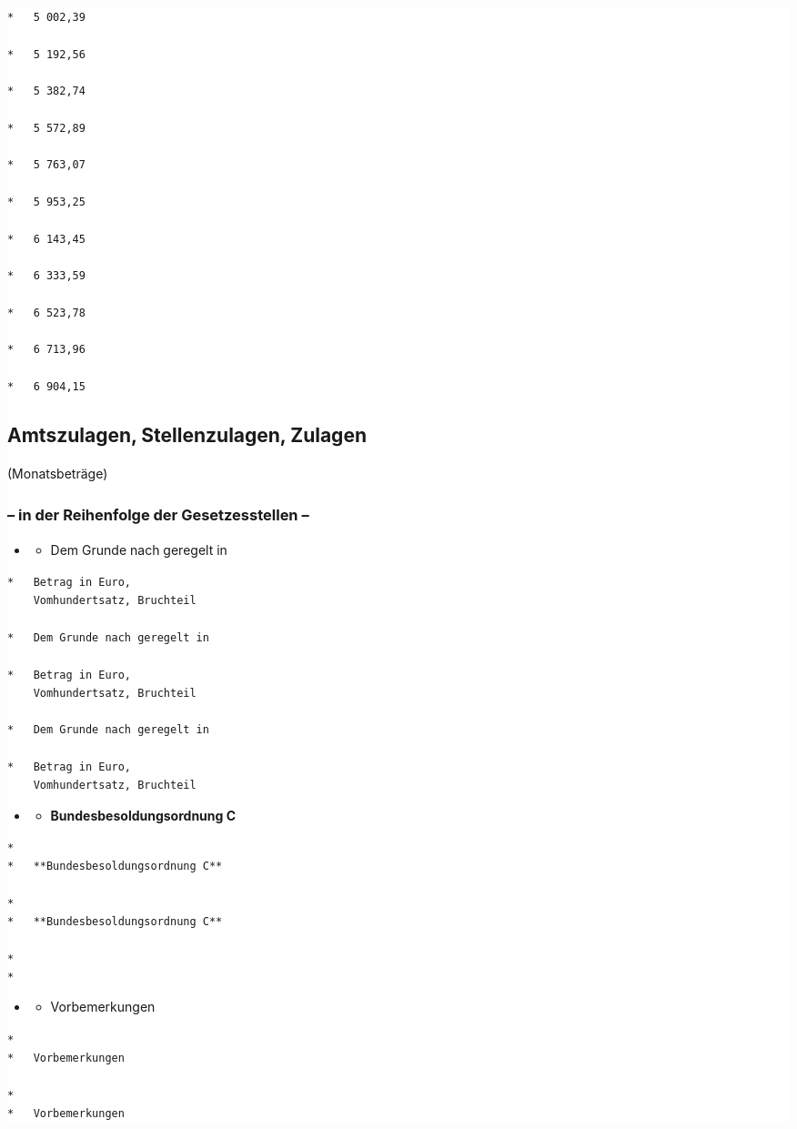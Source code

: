     *   5 002,39

    *   5 192,56

    *   5 382,74

    *   5 572,89

    *   5 763,07

    *   5 953,25

    *   6 143,45

    *   6 333,59

    *   6 523,78

    *   6 713,96

    *   6 904,15

## Amtszulagen, Stellenzulagen, Zulagen

(Monatsbeträge)
### – in der Reihenfolge der Gesetzesstellen –


*    *   Dem Grunde nach geregelt in

    *   Betrag in Euro,
        Vomhundertsatz, Bruchteil

    *   Dem Grunde nach geregelt in

    *   Betrag in Euro,
        Vomhundertsatz, Bruchteil

    *   Dem Grunde nach geregelt in

    *   Betrag in Euro,
        Vomhundertsatz, Bruchteil


*    *   **Bundesbesoldungsordnung C**

    *
    *   **Bundesbesoldungsordnung C**

    *
    *   **Bundesbesoldungsordnung C**

    *
    *

*    *   Vorbemerkungen

    *
    *   Vorbemerkungen

    *
    *   Vorbemerkungen

